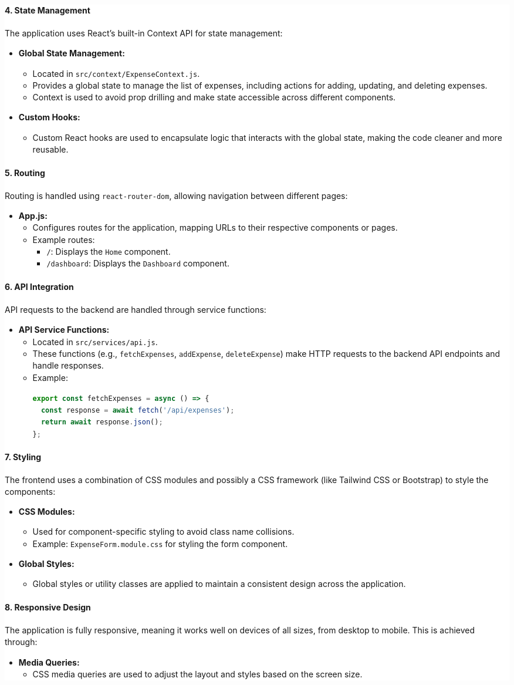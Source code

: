 #### 4. **State Management**
The application uses React’s built-in Context API for state management:

- **Global State Management:**
  - Located in `src/context/ExpenseContext.js`.
  - Provides a global state to manage the list of expenses, including actions for adding, updating, and deleting expenses.
  - Context is used to avoid prop drilling and make state accessible across different components.

- **Custom Hooks:**
  - Custom React hooks are used to encapsulate logic that interacts with the global state, making the code cleaner and more reusable.

#### 5. **Routing**
Routing is handled using `react-router-dom`, allowing navigation between different pages:

- **App.js:**
  - Configures routes for the application, mapping URLs to their respective components or pages.
  - Example routes:
    - `/`: Displays the `Home` component.
    - `/dashboard`: Displays the `Dashboard` component.

#### 6. **API Integration**
API requests to the backend are handled through service functions:

- **API Service Functions:**
  - Located in `src/services/api.js`.
  - These functions (e.g., `fetchExpenses`, `addExpense`, `deleteExpense`) make HTTP requests to the backend API endpoints and handle responses.
  - Example:
    ```javascript
    export const fetchExpenses = async () => {
      const response = await fetch('/api/expenses');
      return await response.json();
    };
    ```

#### 7. **Styling**
The frontend uses a combination of CSS modules and possibly a CSS framework (like Tailwind CSS or Bootstrap) to style the components:

- **CSS Modules:**
  - Used for component-specific styling to avoid class name collisions.
  - Example: `ExpenseForm.module.css` for styling the form component.

- **Global Styles:**
  - Global styles or utility classes are applied to maintain a consistent design across the application.

#### 8. **Responsive Design**
The application is fully responsive, meaning it works well on devices of all sizes, from desktop to mobile. This is achieved through:

- **Media Queries:**
  - CSS media queries are used to adjust the layout and styles based on the screen size.
  
